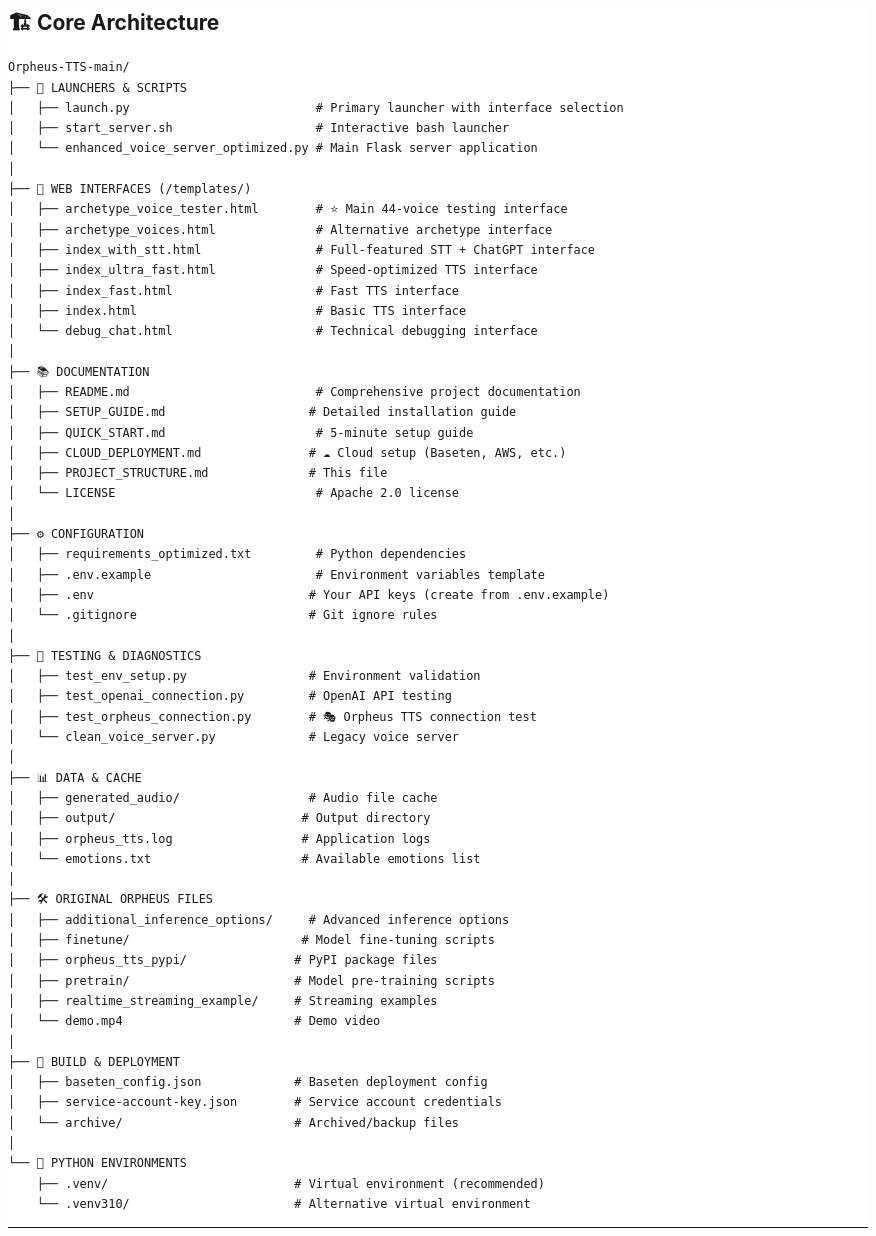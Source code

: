 
## 🏗️ Core Architecture

```
Orpheus-TTS-main/
├── 🚀 LAUNCHERS & SCRIPTS
│   ├── launch.py                          # Primary launcher with interface selection
│   ├── start_server.sh                    # Interactive bash launcher
│   └── enhanced_voice_server_optimized.py # Main Flask server application
│
├── 📱 WEB INTERFACES (/templates/)
│   ├── archetype_voice_tester.html        # ⭐ Main 44-voice testing interface
│   ├── archetype_voices.html              # Alternative archetype interface
│   ├── index_with_stt.html                # Full-featured STT + ChatGPT interface
│   ├── index_ultra_fast.html              # Speed-optimized TTS interface
│   ├── index_fast.html                    # Fast TTS interface
│   ├── index.html                         # Basic TTS interface
│   └── debug_chat.html                    # Technical debugging interface
│
├── 📚 DOCUMENTATION
│   ├── README.md                          # Comprehensive project documentation
│   ├── SETUP_GUIDE.md                    # Detailed installation guide
│   ├── QUICK_START.md                     # 5-minute setup guide
│   ├── CLOUD_DEPLOYMENT.md               # ☁️ Cloud setup (Baseten, AWS, etc.)
│   ├── PROJECT_STRUCTURE.md              # This file
│   └── LICENSE                            # Apache 2.0 license
│
├── ⚙️ CONFIGURATION
│   ├── requirements_optimized.txt         # Python dependencies
│   ├── .env.example                       # Environment variables template
│   ├── .env                              # Your API keys (create from .env.example)
│   └── .gitignore                        # Git ignore rules
│
├── 🧪 TESTING & DIAGNOSTICS
│   ├── test_env_setup.py                 # Environment validation
│   ├── test_openai_connection.py         # OpenAI API testing
│   ├── test_orpheus_connection.py        # 🎭 Orpheus TTS connection test
│   └── clean_voice_server.py             # Legacy voice server
│
├── 📊 DATA & CACHE
│   ├── generated_audio/                  # Audio file cache
│   ├── output/                          # Output directory
│   ├── orpheus_tts.log                  # Application logs
│   └── emotions.txt                     # Available emotions list
│
├── 🛠️ ORIGINAL ORPHEUS FILES
│   ├── additional_inference_options/     # Advanced inference options
│   ├── finetune/                        # Model fine-tuning scripts
│   ├── orpheus_tts_pypi/               # PyPI package files
│   ├── pretrain/                       # Model pre-training scripts
│   ├── realtime_streaming_example/     # Streaming examples
│   └── demo.mp4                        # Demo video
│
├── 🔧 BUILD & DEPLOYMENT
│   ├── baseten_config.json             # Baseten deployment config
│   ├── service-account-key.json        # Service account credentials
│   └── archive/                        # Archived/backup files
│
└── 🐍 PYTHON ENVIRONMENTS
    ├── .venv/                          # Virtual environment (recommended)
    └── .venv310/                       # Alternative virtual environment
```

---